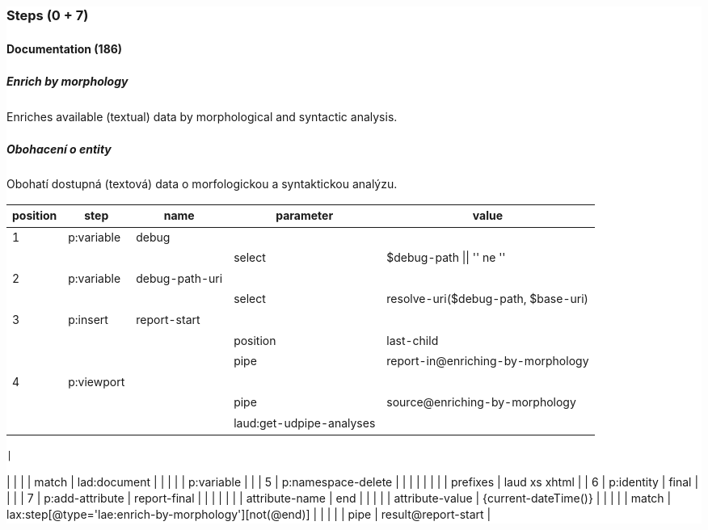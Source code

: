 
### Steps  (0 + 7)
      
#### Documentation (186)
    

##### Enrich by morphology

Enriches available (textual) data by morphological and syntactic analysis.

##### Obohacení o entity

Obohatí dostupná (textová) data o morfologickou a syntaktickou analýzu.



| position | step | name | parameter | value | 
| --- | --- | --- | --- | --- | 
| 1 | p:variable | debug |   |   | 
|   |   |   | select | $debug-path \|\| '' ne '' | 
| 2 | p:variable | debug-path-uri |   |   | 
|   |   |   | select | resolve-uri($debug-path, $base-uri) | 
| 3 | p:insert | report-start |   |   | 
|   |   |   | position | last-child | 
|   |   |   | pipe | report-in@enriching-by-morphology | 
| 4 | p:viewport |  |   |   | 
|   |   |   | pipe | source@enriching-by-morphology | 
|   |   |   | laud:get-udpipe-analyses | 
    
    
    | 
|   |   |   | match | lad:document | 
|   |   |   | p:variable |  | 
| 5 | p:namespace-delete |  |   |   | 
|   |   |   | prefixes | laud xs xhtml | 
| 6 | p:identity | final |   |   | 
| 7 | p:add-attribute | report-final |   |   | 
|   |   |   | attribute-name | end | 
|   |   |   | attribute-value | {current-dateTime()} | 
|   |   |   | match | lax:step[@type='lae:enrich-by-morphology'][not(@end)] | 
|   |   |   | pipe | result@report-start | 
